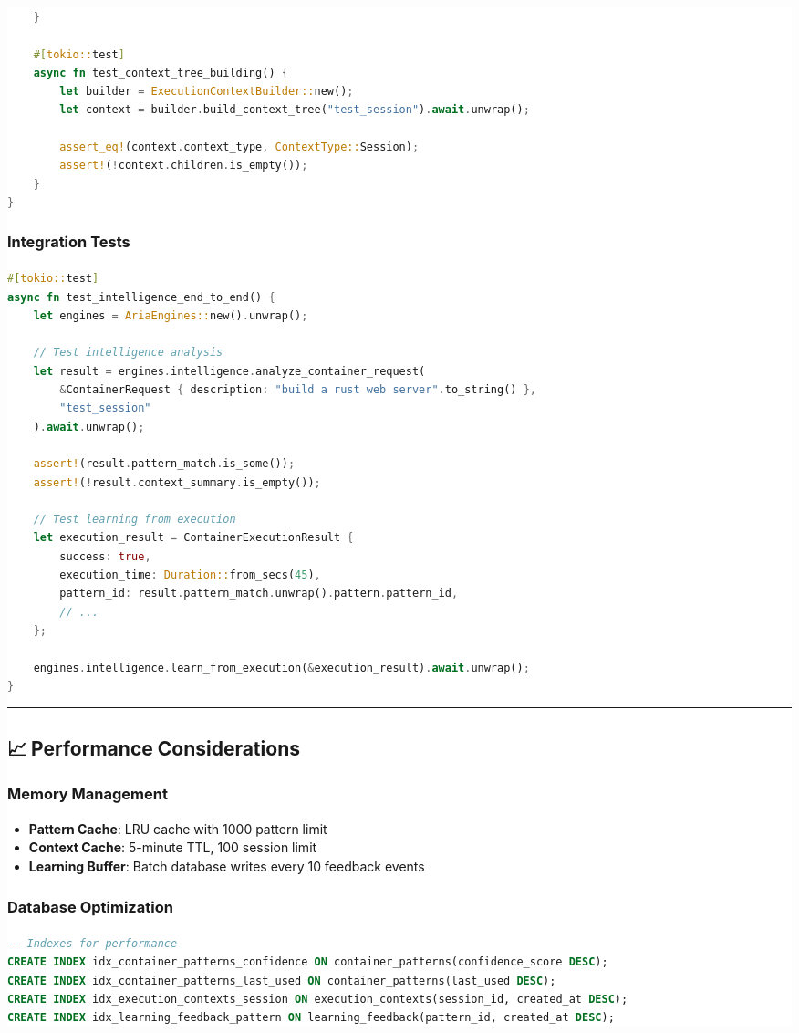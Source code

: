 ```rust
    }

    #[tokio::test]
    async fn test_context_tree_building() {
        let builder = ExecutionContextBuilder::new();
        let context = builder.build_context_tree("test_session").await.unwrap();
        
        assert_eq!(context.context_type, ContextType::Session);
        assert!(!context.children.is_empty());
    }
}
```

### **Integration Tests**
```rust
#[tokio::test]
async fn test_intelligence_end_to_end() {
    let engines = AriaEngines::new().unwrap();
    
    // Test intelligence analysis
    let result = engines.intelligence.analyze_container_request(
        &ContainerRequest { description: "build a rust web server".to_string() },
        "test_session"
    ).await.unwrap();
    
    assert!(result.pattern_match.is_some());
    assert!(!result.context_summary.is_empty());
    
    // Test learning from execution
    let execution_result = ContainerExecutionResult {
        success: true,
        execution_time: Duration::from_secs(45),
        pattern_id: result.pattern_match.unwrap().pattern.pattern_id,
        // ...
    };
    
    engines.intelligence.learn_from_execution(&execution_result).await.unwrap();
}
```

---

## 📈 **Performance Considerations**

### **Memory Management**
- **Pattern Cache**: LRU cache with 1000 pattern limit
- **Context Cache**: 5-minute TTL, 100 session limit
- **Learning Buffer**: Batch database writes every 10 feedback events

### **Database Optimization**
```sql
-- Indexes for performance
CREATE INDEX idx_container_patterns_confidence ON container_patterns(confidence_score DESC);
CREATE INDEX idx_container_patterns_last_used ON container_patterns(last_used DESC);
CREATE INDEX idx_execution_contexts_session ON execution_contexts(session_id, created_at DESC);
CREATE INDEX idx_learning_feedback_pattern ON learning_feedback(pattern_id, created_at DESC);
```
